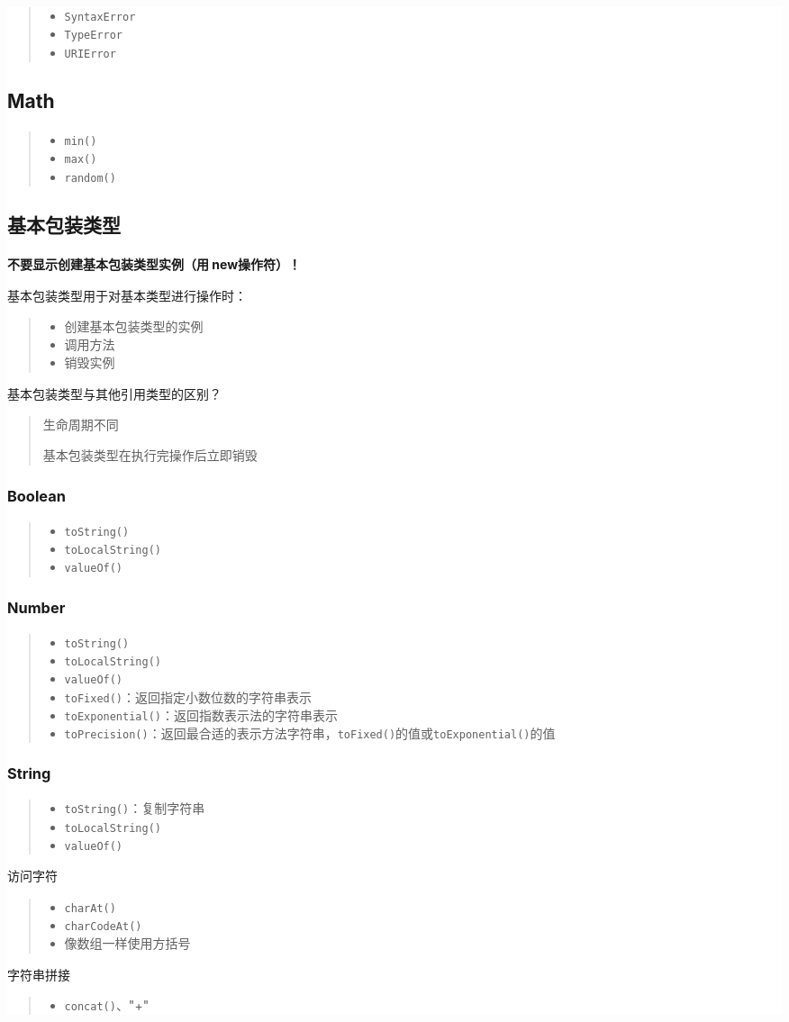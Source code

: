 >   - ```SyntaxError```
>   - ```TypeError```
>   - ```URIError```

## Math

> - ```min()```
> - ```max()```
> - ```random()```

## 基本包装类型

**不要显示创建基本包装类型实例（用 new操作符）！**

基本包装类型用于对基本类型进行操作时：

> - 创建基本包装类型的实例
> - 调用方法
> - 销毁实例

基本包装类型与其他引用类型的区别？

> 生命周期不同
>
> 基本包装类型在执行完操作后立即销毁

### Boolean

> - ```toString()```
> - ```toLocalString()```
> - ```valueOf()```

### Number

> - ```toString()```
> - ```toLocalString()```
> - ```valueOf()```
> - ```toFixed()```：返回指定小数位数的字符串表示
> - ```toExponential()```：返回指数表示法的字符串表示
> - ```toPrecision()```：返回最合适的表示方法字符串，```toFixed()```的值或```toExponential()```的值

### String

> - ```toString()```：复制字符串
> - ```toLocalString()```
> - ```valueOf()```

访问字符
> - ```charAt()```
> - ```charCodeAt()```
> - 像数组一样使用方括号

字符串拼接
> - ```concat()```、"+"
